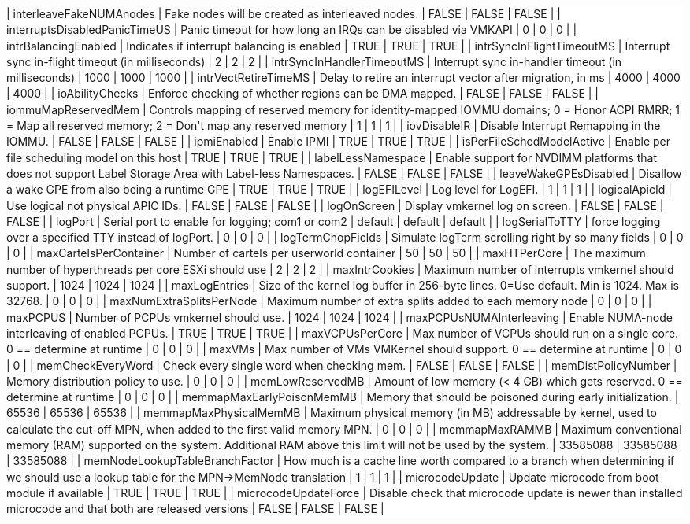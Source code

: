 | interleaveFakeNUMAnodes | Fake nodes will be created as interleaved nodes. | FALSE | FALSE | FALSE |
| interruptsDisabledPanicTimeUS | Panic timeout for how long an IRQs can be disabled via VMKAPI | 0 | 0 | 0 |
| intrBalancingEnabled | Indicates if interrupt balancing is enabled | TRUE | TRUE | TRUE |
| intrSyncInFlightTimeoutMS | Interrupt sync in-flight timeout (in milliseconds) | 2 | 2 | 2 |
| intrSyncInHandlerTimeoutMS | Interrupt sync in-handler timeout (in milliseconds) | 1000 | 1000 | 1000 |
| intrVectRetireTimeMS | Delay to retire an interrupt vector after migration, in ms | 4000 | 4000 | 4000 |
| ioAbilityChecks | Enforce checking of whether regions can be DMA mapped. | FALSE | FALSE | FALSE |
| iommuMapReservedMem | Controls mapping of reserved memory for identity-mapped IOMMU domains; 0 = Honor ACPI RMRR; 1 = Map all reserved memory; 2 = Don't map any reserved memory | 1 | 1 | 1 |
| iovDisableIR | Disable Interrupt Remapping in the IOMMU. | FALSE | FALSE | FALSE |
| ipmiEnabled | Enable IPMI | TRUE | TRUE | TRUE |
| isPerFileSchedModelActive | Enable per file scheduling model on this host | TRUE | TRUE | TRUE |
| labelLessNamespace | Enable support for NVDIMM platforms that does not support Label Storage Area with Label-less Namespaces. | FALSE | FALSE | FALSE |
| leaveWakeGPEsDisabled | Disallow a wake GPE from also being a runtime GPE | TRUE | TRUE | TRUE |
| logEFILevel | Log level for LogEFI. | 1 | 1 | 1 |
| logicalApicId | Use logical not physical APIC IDs. | FALSE | FALSE | FALSE |
| logOnScreen | Display vmkernel log on screen. | FALSE | FALSE | FALSE |
| logPort | Serial port to enable for logging; com1 or com2 | default | default | default |
| logSerialToTTY | force logging over a specified TTY instead of logPort. | 0 | 0 | 0 |
| logTermChopFields | Simulate logTerm scrolling right by so many fields | 0 | 0 | 0 |
| maxCartelsPerContainer | Number of cartels per userworld container | 50 | 50 | 50 |
| maxHTPerCore | The maximum number of hyperthreads per core ESXi should use | 2 | 2 | 2 |
| maxIntrCookies | Maximum number of interrupts vmkernel should support. | 1024 | 1024 | 1024 |
| maxLogEntries | Size of the kernel log buffer in 256-byte lines. 0=Use default. Min is 1024. Max is 32768. | 0 | 0 | 0 |
| maxNumExtraSplitsPerNode | Maximum number of extra splits added to each memory node | 0 | 0 | 0 |
| maxPCPUS | Number of PCPUs vmkernel should use. | 1024 | 1024 | 1024 |
| maxPCPUsNUMAInterleaving | Enable NUMA-node interleaving of enabled PCPUs. | TRUE | TRUE | TRUE |
| maxVCPUsPerCore | Max number of VCPUs should run on a single core. 0 == determine at runtime | 0 | 0 | 0 |
| maxVMs | Max number of VMs VMKernel should support. 0 == determine at runtime | 0 | 0 | 0 |
| memCheckEveryWord | Check every single word when checking mem. | FALSE | FALSE | FALSE |
| memDistPolicyNumber | Memory distribution policy to use. | 0 | 0 | 0 |
| memLowReservedMB | Amount of low memory (< 4 GB) which gets reserved. 0 == determine at runtime | 0 | 0 | 0 |
| memmapMaxEarlyPoisonMemMB | Memory that should be poisoned during early initialization. | 65536 | 65536 | 65536 |
| memmapMaxPhysicalMemMB | Maximum physical memory (in MB) addressable by kernel, used to calculate the cut-off MPN, when added to the first valid memory MPN. | 0 | 0 | 0 |
| memmapMaxRAMMB | Maximum conventional memory (RAM) supported on the system. Additional RAM above this limit will not be used by the system. | 33585088 | 33585088 | 33585088 |
| memNodeLookupTableBranchFactor | How much is a cache line worth compared to a branch when determining if we should use a lookup table for the MPN->MemNode translation | 1 | 1 | 1 |
| microcodeUpdate | Update microcode from boot module if available | TRUE | TRUE | TRUE |
| microcodeUpdateForce | Disable check that microcode update is newer than installed microcode and that both are released versions | FALSE | FALSE | FALSE |